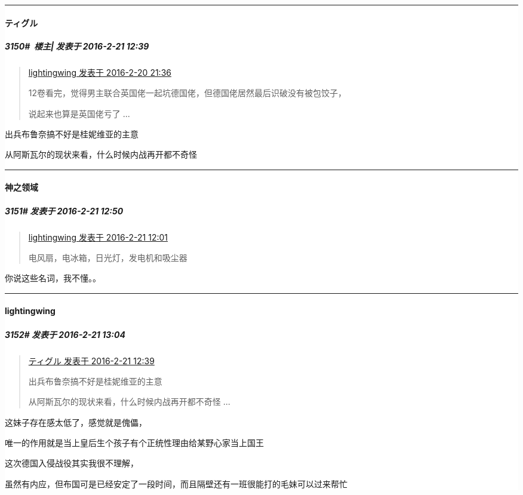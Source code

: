 

*****

####  ティグル  
##### 3150#         楼主| 发表于 2016-2-21 12:39



<blockquote><a href="httphttps://bbs.saraba1st.com/2b/forum.php?mod=redirect&amp;goto=findpost&amp;pid=31622589&amp;ptid=934526" target="_blank">lightingwing 发表于 2016-2-20 21:36</a>

12卷看完，觉得男主联合英国佬一起坑德国佬，但德国佬居然最后识破没有被包饺子，

说起来也算是英国佬亏了 ...</blockquote>
出兵布鲁奈搞不好是桂妮维亚的主意

从阿斯瓦尔的现状来看，什么时候内战再开都不奇怪







*****

####  神之领域  
##### 3151#       发表于 2016-2-21 12:50



<blockquote><a href="httphttps://bbs.saraba1st.com/2b/forum.php?mod=redirect&amp;goto=findpost&amp;pid=31626168&amp;ptid=934526" target="_blank">lightingwing 发表于 2016-2-21 12:01</a>

电风扇，电冰箱，日光灯，发电机和吸尘器</blockquote>
你说这些名词，我不懂。。







*****

####  lightingwing  
##### 3152#       发表于 2016-2-21 13:04



<blockquote><a href="httphttps://bbs.saraba1st.com/2b/forum.php?mod=redirect&amp;goto=findpost&amp;pid=31626469&amp;ptid=934526" target="_blank">ティグル 发表于 2016-2-21 12:39</a>

出兵布鲁奈搞不好是桂妮维亚的主意

从阿斯瓦尔的现状来看，什么时候内战再开都不奇怪 ...</blockquote>
这妹子存在感太低了，感觉就是傀儡，

唯一的作用就是当上皇后生个孩子有个正统性理由给某野心家当上国王


这次德国入侵战役其实我很不理解，

虽然有内应，但布国可是已经安定了一段时间，而且隔壁还有一班很能打的毛妹可以过来帮忙
